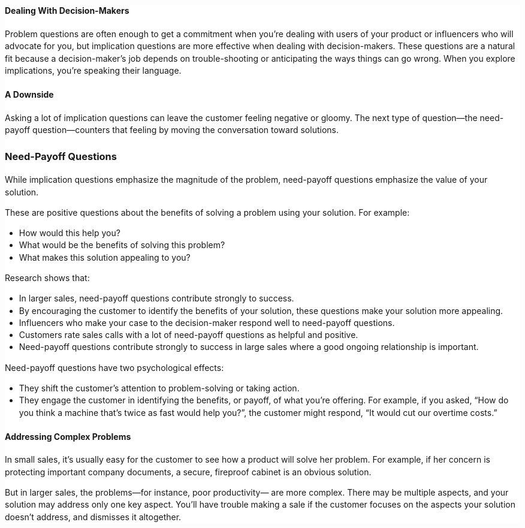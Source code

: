 #### Dealing With Decision-Makers

Problem questions are often enough to get a commitment when you’re dealing with users of your product or influencers who will advocate for you, but implication questions are more effective when dealing with decision-makers. These questions are a natural fit because a decision-maker’s job depends on trouble-shooting or anticipating the ways things can go wrong. When you explore implications, you’re speaking their language.

#### A Downside

Asking a lot of implication questions can leave the customer feeling negative or gloomy. The next type of question—the need-payoff question—counters that feeling by moving the conversation toward solutions.

### Need-Payoff Questions

While implication questions emphasize the magnitude of the problem, need-payoff questions emphasize the value of your solution.

These are positive questions about the benefits of solving a problem using your solution. For example:

  * How would this help you?
  * What would be the benefits of solving this problem?
  * What makes this solution appealing to you?



Research shows that:

  * In larger sales, need-payoff questions contribute strongly to success.
  * By encouraging the customer to identify the benefits of your solution, these questions make your solution more appealing.
  * Influencers who make your case to the decision-maker respond well to need-payoff questions.
  * Customers rate sales calls with a lot of need-payoff questions as helpful and positive.
  * Need-payoff questions contribute strongly to success in large sales where a good ongoing relationship is important.



Need-payoff questions have two psychological effects:

  * They shift the customer’s attention to problem-solving or taking action.
  * They engage the customer in identifying the benefits, or payoff, of what you’re offering. For example, if you asked, “How do you think a machine that’s twice as fast would help you?”, the customer might respond, “It would cut our overtime costs.”



#### Addressing Complex Problems

In small sales, it’s usually easy for the customer to see how a product will solve her problem. For example, if her concern is protecting important company documents, a secure, fireproof cabinet is an obvious solution.

But in larger sales, the problems—for instance, poor productivity— are more complex. There may be multiple aspects, and your solution may address only one key aspect. You’ll have trouble making a sale if the customer focuses on the aspects your solution doesn’t address, and dismisses it altogether.
